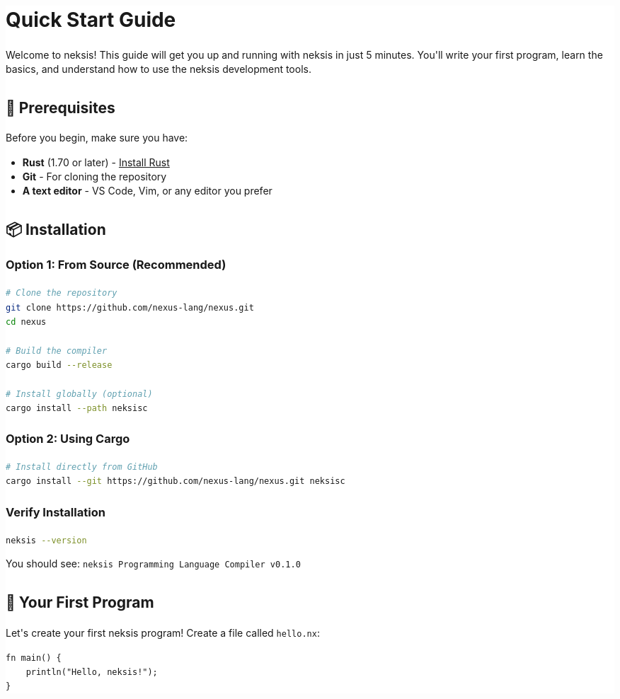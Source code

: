 # Quick Start Guide

Welcome to neksis! This guide will get you up and running with neksis in just 5 minutes. You'll write your first program, learn the basics, and understand how to use the neksis development tools.

## 🚀 Prerequisites

Before you begin, make sure you have:

- **Rust** (1.70 or later) - [Install Rust](https://rustup.rs/)
- **Git** - For cloning the repository
- **A text editor** - VS Code, Vim, or any editor you prefer

## 📦 Installation

### Option 1: From Source (Recommended)

```bash
# Clone the repository
git clone https://github.com/nexus-lang/nexus.git
cd nexus

# Build the compiler
cargo build --release

# Install globally (optional)
cargo install --path neksisc
```

### Option 2: Using Cargo

```bash
# Install directly from GitHub
cargo install --git https://github.com/nexus-lang/nexus.git neksisc
```

### Verify Installation

```bash
neksis --version
```

You should see: `neksis Programming Language Compiler v0.1.0`

## 🎯 Your First Program

Let's create your first neksis program! Create a file called `hello.nx`:

```nx
fn main() {
    println("Hello, neksis!");
}
```
